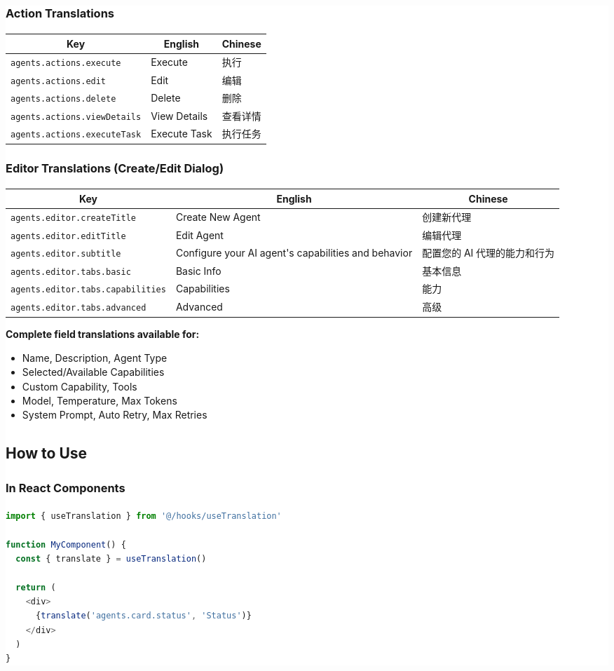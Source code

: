 ### Action Translations
| Key | English | Chinese |
|-----|---------|---------|
| `agents.actions.execute` | Execute | 执行 |
| `agents.actions.edit` | Edit | 编辑 |
| `agents.actions.delete` | Delete | 删除 |
| `agents.actions.viewDetails` | View Details | 查看详情 |
| `agents.actions.executeTask` | Execute Task | 执行任务 |

### Editor Translations (Create/Edit Dialog)
| Key | English | Chinese |
|-----|---------|---------|
| `agents.editor.createTitle` | Create New Agent | 创建新代理 |
| `agents.editor.editTitle` | Edit Agent | 编辑代理 |
| `agents.editor.subtitle` | Configure your AI agent's capabilities and behavior | 配置您的 AI 代理的能力和行为 |
| `agents.editor.tabs.basic` | Basic Info | 基本信息 |
| `agents.editor.tabs.capabilities` | Capabilities | 能力 |
| `agents.editor.tabs.advanced` | Advanced | 高级 |

**Complete field translations available for:**
- Name, Description, Agent Type
- Selected/Available Capabilities
- Custom Capability, Tools
- Model, Temperature, Max Tokens
- System Prompt, Auto Retry, Max Retries

## How to Use

### In React Components

```javascript
import { useTranslation } from '@/hooks/useTranslation'

function MyComponent() {
  const { translate } = useTranslation()

  return (
    <div>
      {translate('agents.card.status', 'Status')}
    </div>
  )
}
```
